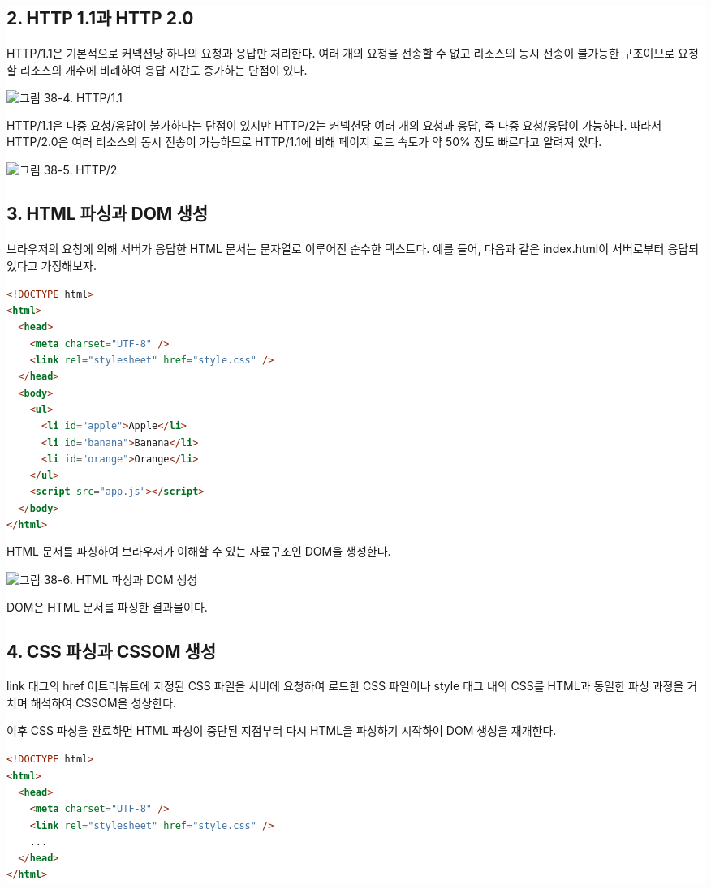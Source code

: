 ## 2. HTTP 1.1과 HTTP 2.0

HTTP/1.1은 기본적으로 커넥션당 하나의 요청과 응답만 처리한다.
여러 개의 요청을 전송할 수 없고 리소스의 동시 전송이 불가능한 구조이므로 요청할 리소스의 개수에 비례하여
응답 시간도 증가하는 단점이 있다.

![그림 38-4. HTTP/1.1](https://github.com/Zamoca42/blog/assets/96982072/feb3536f-89a3-429f-ac1a-7fa1715d687c)

HTTP/1.1은 다중 요청/응답이 불가하다는 단점이 있지만 HTTP/2는 커넥션당 여러 개의 요청과 응답, 즉 다중 요청/응답이 가능하다.
따라서 HTTP/2.0은 여러 리소스의 동시 전송이 가능하므로 HTTP/1.1에 비해 페이지 로드 속도가 약 50% 정도 빠르다고 알려져 있다.

![그림 38-5. HTTP/2](https://github.com/Zamoca42/blog/assets/96982072/5378d7d8-d81f-4281-81d8-7cbe942631cb)

## 3. HTML 파싱과 DOM 생성

브라우저의 요청에 의해 서버가 응답한 HTML 문서는 문자열로 이루어진 순수한 텍스트다.
예를 들어, 다음과 같은 index.html이 서버로부터 응답되었다고 가정해보자.

```html
<!DOCTYPE html>
<html>
  <head>
    <meta charset="UTF-8" />
    <link rel="stylesheet" href="style.css" />
  </head>
  <body>
    <ul>
      <li id="apple">Apple</li>
      <li id="banana">Banana</li>
      <li id="orange">Orange</li>
    </ul>
    <script src="app.js"></script>
  </body>
</html>
```

HTML 문서를 파싱하여 브라우저가 이해할 수 있는 자료구조인 DOM을 생성한다.

![그림 38-6. HTML 파싱과 DOM 생성](https://github.com/Zamoca42/blog/assets/96982072/6548e630-061c-46bd-bf12-371647703f48)

DOM은 HTML 문서를 파싱한 결과물이다.

## 4. CSS 파싱과 CSSOM 생성

link 태그의 href 어트리뷰트에 지정된 CSS 파일을 서버에 요청하여 로드한 CSS 파일이나
style 태그 내의 CSS를 HTML과 동일한 파싱 과정을 거치며 해석하여 CSSOM을 성상한다.

이후 CSS 파싱을 완료하면 HTML 파싱이 중단된 지점부터 다시 HTML을 파싱하기 시작하여 DOM 생성을 재개한다.

```html
<!DOCTYPE html>
<html>
  <head>
    <meta charset="UTF-8" />
    <link rel="stylesheet" href="style.css" />
    ...
  </head>
</html>
```
